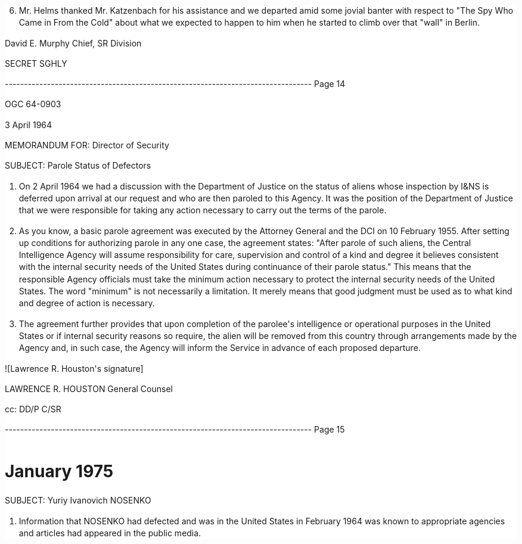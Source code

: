 6. Mr. Helms thanked Mr. Katzenbach for his assistance and we departed amid some jovial banter with respect to "The Spy Who Came in From the Cold" about what we expected to happen to him when he started to climb over that "wall" in Berlin.

David E. Murphy
Chief, SR Division

SECRET
SGHLY


-------------------------------------------------------------------------------- Page 14

OGC 64-0903

3 April 1964

MEMORANDUM FOR: Director of Security

SUBJECT: Parole Status of Defectors

1. On 2 April 1964 we had a discussion with the Department of Justice on the status of aliens whose inspection by I&NS is deferred upon arrival at our request and who are then paroled to this Agency. It was the position of the Department of Justice that we were responsible for taking any action necessary to carry out the terms of the parole.

2. As you know, a basic parole agreement was executed by the Attorney General and the DCI on 10 February 1955. After setting up conditions for authorizing parole in any one case, the agreement states: "After parole of such aliens, the Central Intelligence Agency will assume responsibility for care, supervision and control of a kind and degree it believes consistent with the internal security needs of the United States during continuance of their parole status." This means that the responsible Agency officials must take the minimum action necessary to protect the internal security needs of the United States. The word "minimum" is not necessarily a limitation. It merely means that good judgment must be used as to what kind and degree of action is necessary.

3. The agreement further provides that upon completion of the parolee's intelligence or operational purposes in the United States or if internal security reasons so require, the alien will be removed from this country through arrangements made by the Agency and, in such case, the Agency will inform the Service in advance of each proposed departure.

![Lawrence R. Houston's signature]

LAWRENCE R. HOUSTON
General Counsel

cc: DD/P
C/SR


-------------------------------------------------------------------------------- Page 15

# January 1975

SUBJECT: Yuriy Ivanovich NOSENKO

1. Information that NOSENKO had defected and was in the United States in February 1964 was known to appropriate agencies and articles had appeared in the public media.
